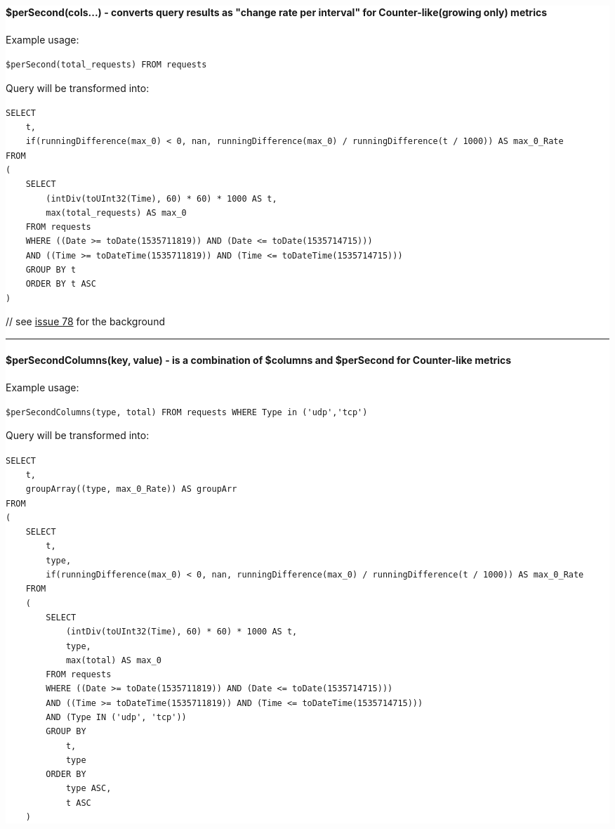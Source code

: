 #### $perSecond(cols...) - converts query results as "change rate per interval" for Counter-like(growing only) metrics

Example usage:
```
$perSecond(total_requests) FROM requests
```

Query will be transformed into:
```
SELECT
    t,
    if(runningDifference(max_0) < 0, nan, runningDifference(max_0) / runningDifference(t / 1000)) AS max_0_Rate
FROM
(
    SELECT
        (intDiv(toUInt32(Time), 60) * 60) * 1000 AS t,
        max(total_requests) AS max_0
    FROM requests
    WHERE ((Date >= toDate(1535711819)) AND (Date <= toDate(1535714715)))
    AND ((Time >= toDateTime(1535711819)) AND (Time <= toDateTime(1535714715)))
    GROUP BY t
    ORDER BY t ASC
)
```
// see [issue 78](https://github.com/Vertamedia/clickhouse-grafana/issues/78) for the background

---

#### $perSecondColumns(key, value) - is a combination of $columns and $perSecond for Counter-like metrics

Example usage:
```
$perSecondColumns(type, total) FROM requests WHERE Type in ('udp','tcp')
```

Query will be transformed into:
```
SELECT
    t,
    groupArray((type, max_0_Rate)) AS groupArr
FROM
(
    SELECT
        t,
        type,
        if(runningDifference(max_0) < 0, nan, runningDifference(max_0) / runningDifference(t / 1000)) AS max_0_Rate
    FROM
    (
        SELECT
            (intDiv(toUInt32(Time), 60) * 60) * 1000 AS t,
            type,
            max(total) AS max_0
        FROM requests
        WHERE ((Date >= toDate(1535711819)) AND (Date <= toDate(1535714715)))
        AND ((Time >= toDateTime(1535711819)) AND (Time <= toDateTime(1535714715)))
        AND (Type IN ('udp', 'tcp'))
        GROUP BY
            t,
            type
        ORDER BY
            type ASC,
            t ASC
    )
```